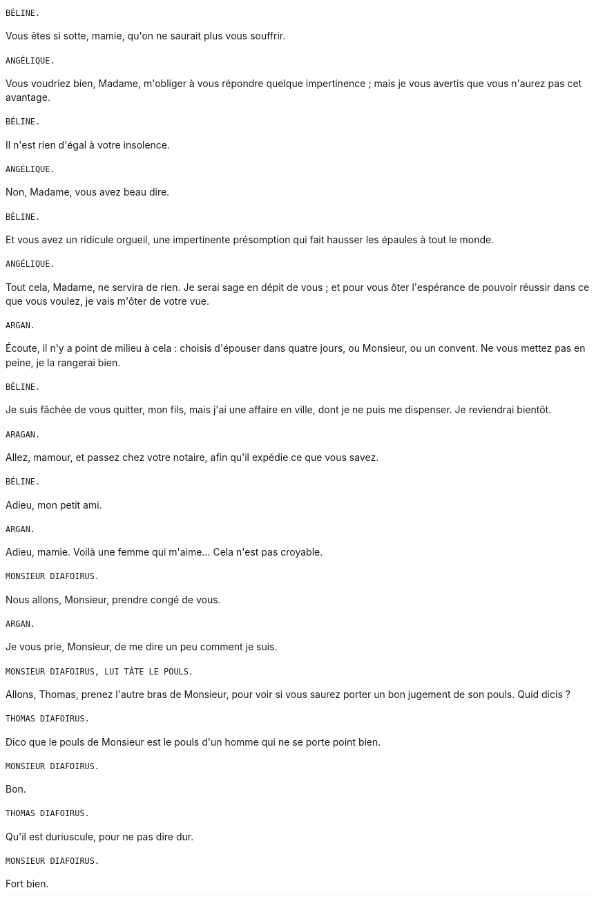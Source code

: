     BÉLINE.
Vous êtes si sotte, mamie, qu'on ne saurait plus vous souffrir.

    ANGÉLIQUE.
Vous voudriez bien, Madame, m'obliger à vous répondre quelque impertinence ; mais je vous avertis que vous n'aurez pas cet avantage.

    BÉLINE.
Il n'est rien d'égal à votre insolence.

    ANGÉLIQUE.
Non, Madame, vous avez beau dire.

    BÉLINE.
Et vous avez un ridicule orgueil, une impertinente présomption qui fait hausser les épaules à tout le monde.

    ANGÉLIQUE.
Tout cela, Madame, ne servira de rien. Je serai sage en dépit de vous ; et pour vous ôter l'espérance de pouvoir réussir dans ce que vous voulez, je vais m'ôter de votre vue.

    ARGAN.
Écoute, il n'y a point de milieu à cela : choisis d'épouser dans quatre jours, ou Monsieur, ou un convent. Ne vous mettez pas en peine, je la rangerai bien.

    BÉLINE.
Je suis fâchée de vous quitter, mon fils, mais j'ai une affaire en ville, dont je ne puis me dispenser. Je reviendrai bientôt.

    ARAGAN.
Allez, mamour, et passez chez votre notaire, afin qu'il expédie ce que vous savez.

    BÉLINE.
Adieu, mon petit ami.

    ARGAN.
Adieu, mamie. Voilà une femme qui m'aime... Cela n'est pas croyable.

    MONSIEUR DIAFOIRUS.
Nous allons, Monsieur, prendre congé de vous.

    ARGAN.
Je vous prie, Monsieur, de me dire un peu comment je suis.

    MONSIEUR DIAFOIRUS, LUI TÂTE LE POULS.
Allons, Thomas, prenez l'autre bras de Monsieur, pour voir si vous saurez porter un bon jugement de son pouls. Quid dicis ?

    THOMAS DIAFOIRUS.
Dico que le pouls de Monsieur est le pouls d'un homme qui ne se porte point bien.

    MONSIEUR DIAFOIRUS.
Bon.

    THOMAS DIAFOIRUS.
Qu'il est duriuscule, pour ne pas dire dur.

    MONSIEUR DIAFOIRUS.
Fort bien.
